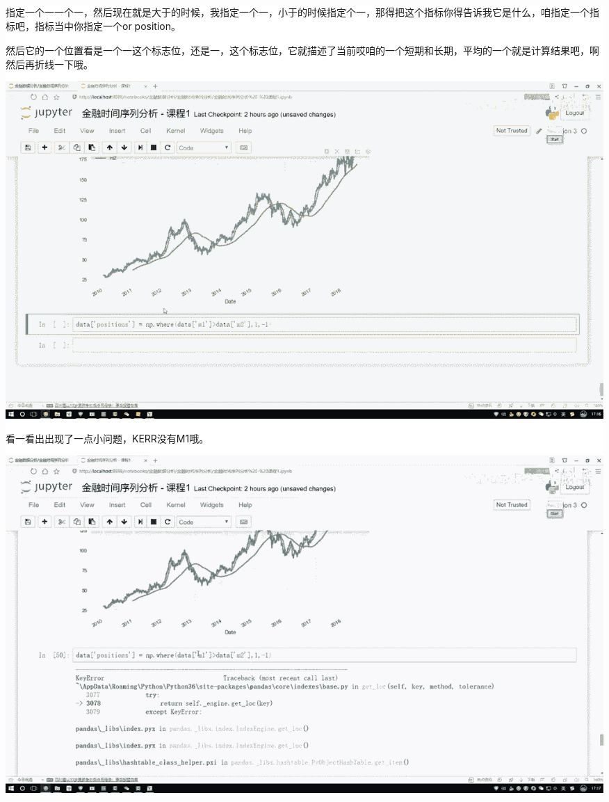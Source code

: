 指定一个一一个一，然后现在就是大于的时候，我指定一个一，小于的时候指定个一，那得把这个指标你得告诉我它是什么，咱指定一个指标吧，指标当中你指定一个or position。

然后它的一个位置看是一个一这个标志位，还是一，这个标志位，它就描述了当前哎咱的一个短期和长期，平均的一个就是计算结果吧，啊然后再折线一下哦。



![](img/90fe3e337e17dc39f4faa1cc50c1bfac_49.png)

看一看出出现了一点小问题，KERR没有M1哦。

![](img/90fe3e337e17dc39f4faa1cc50c1bfac_51.png)
